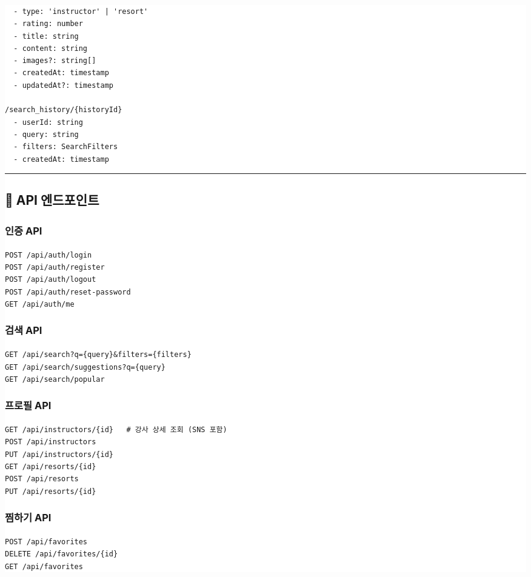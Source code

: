 ```
  - type: 'instructor' | 'resort'
  - rating: number
  - title: string
  - content: string
  - images?: string[]
  - createdAt: timestamp
  - updatedAt?: timestamp

/search_history/{historyId}
  - userId: string
  - query: string
  - filters: SearchFilters
  - createdAt: timestamp
```

---

## 🔌 API 엔드포인트

### 인증 API

```
POST /api/auth/login
POST /api/auth/register
POST /api/auth/logout
POST /api/auth/reset-password
GET /api/auth/me
```

### 검색 API

```
GET /api/search?q={query}&filters={filters}
GET /api/search/suggestions?q={query}
GET /api/search/popular
```

### 프로필 API

```
GET /api/instructors/{id}   # 강사 상세 조회 (SNS 포함)
POST /api/instructors
PUT /api/instructors/{id}
GET /api/resorts/{id}
POST /api/resorts
PUT /api/resorts/{id}
```

### 찜하기 API

```
POST /api/favorites
DELETE /api/favorites/{id}
GET /api/favorites
```

